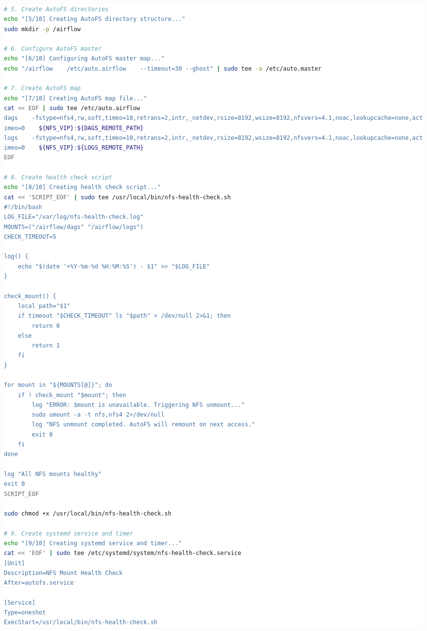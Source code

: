 ```bash
# 5. Create AutoFS directories
echo "[5/10] Creating AutoFS directory structure..."
sudo mkdir -p /airflow

# 6. Configure AutoFS master
echo "[6/10] Configuring AutoFS master map..."
echo "/airflow    /etc/auto.airflow    --timeout=30 --ghost" | sudo tee -a /etc/auto.master

# 7. Create AutoFS map
echo "[7/10] Creating AutoFS map file..."
cat << EOF | sudo tee /etc/auto.airflow
dags    -fstype=nfs4,rw,soft,timeo=10,retrans=2,intr,_netdev,rsize=8192,wsize=8192,nfsvers=4.1,noac,lookupcache=none,actimeo=0    ${NFS_VIP}:${DAGS_REMOTE_PATH}
logs    -fstype=nfs4,rw,soft,timeo=10,retrans=2,intr,_netdev,rsize=8192,wsize=8192,nfsvers=4.1,noac,lookupcache=none,actimeo=0    ${NFS_VIP}:${LOGS_REMOTE_PATH}
EOF

# 8. Create health check script
echo "[8/10] Creating health check script..."
cat << 'SCRIPT_EOF' | sudo tee /usr/local/bin/nfs-health-check.sh
#!/bin/bash
LOG_FILE="/var/log/nfs-health-check.log"
MOUNTS=("/airflow/dags" "/airflow/logs")
CHECK_TIMEOUT=5

log() {
    echo "$(date '+%Y-%m-%d %H:%M:%S') - $1" >> "$LOG_FILE"
}

check_mount() {
    local path="$1"
    if timeout "$CHECK_TIMEOUT" ls "$path" > /dev/null 2>&1; then
        return 0
    else
        return 1
    fi
}

for mount in "${MOUNTS[@]}"; do
    if ! check_mount "$mount"; then
        log "ERROR: $mount is unavailable. Triggering NFS unmount..."
        sudo umount -a -t nfs,nfs4 2>/dev/null
        log "NFS unmount completed. AutoFS will remount on next access."
        exit 0
    fi
done

log "All NFS mounts healthy"
exit 0
SCRIPT_EOF

sudo chmod +x /usr/local/bin/nfs-health-check.sh

# 9. Create systemd service and timer
echo "[9/10] Creating systemd service and timer..."
cat << 'EOF' | sudo tee /etc/systemd/system/nfs-health-check.service
[Unit]
Description=NFS Mount Health Check
After=autofs.service

[Service]
Type=oneshot
ExecStart=/usr/local/bin/nfs-health-check.sh
```